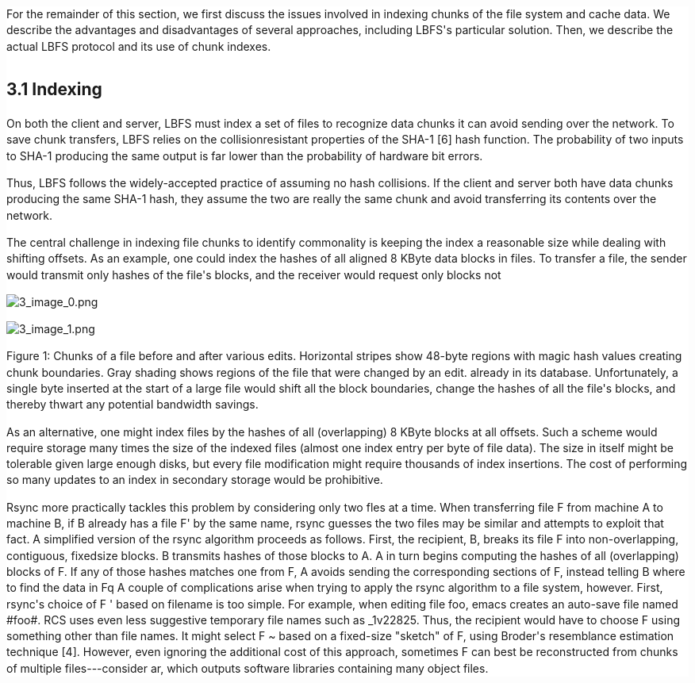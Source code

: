 For the remainder of this section, we first discuss the issues involved in indexing chunks of the file system and cache data. We describe the advantages and disadvantages of several approaches, including LBFS's particular solution. Then, we describe the actual LBFS protocol and its use of chunk indexes. 

## 3.1 Indexing

On both the client and server, LBFS must index a set of files to recognize data chunks it can avoid sending over the network. To save chunk transfers, LBFS relies on the collisionresistant properties of the SHA-1 [6] hash function. The probability of two inputs to SHA-1 producing the same output is far lower than the probability of hardware bit errors. 

Thus, LBFS follows the widely-accepted practice of assuming no hash collisions. If the client and server both have data chunks producing the same SHA-1 hash, they assume the two are really the same chunk and avoid transferring its contents over the network. 

The central challenge in indexing file chunks to identify commonality is keeping the index a reasonable size while dealing with shifting offsets. As an example, one could index the hashes of all aligned 8 KByte data blocks in files. To transfer a file, the sender would transmit only hashes of the file's blocks, and the receiver would request only blocks not 

![3_image_0.png](3_image_0.png)

![3_image_1.png](3_image_1.png)

Figure 1: Chunks of a file before and after various edits. Horizontal stripes show 48-byte regions with magic hash values creating chunk boundaries. Gray shading shows regions of the file that were changed by an edit. 
already in its database. Unfortunately, a single byte inserted at the start of a large file would shift all the block boundaries, change the hashes of all the file's blocks, and thereby thwart any potential bandwidth savings. 

As an alternative, one might index files by the hashes of all 
(overlapping) 8 KByte blocks at all offsets. Such a scheme would require storage many times the size of the indexed files (almost one index entry per byte of file data). The size in itself might be tolerable given large enough disks, but every file modification might require thousands of index insertions. The cost of performing so many updates to an index in secondary storage would be prohibitive. 

Rsync more practically tackles this problem by considering only two fles at a time. When transferring file F from machine A to machine B, if B already has a file F' by the same name, rsync guesses the two files may be similar and attempts to exploit that fact. A simplified version of the rsync algorithm proceeds as follows. First, the recipient, B, 
breaks its file F into non-overlapping, contiguous, fixedsize blocks. B transmits hashes of those blocks to A. A in turn begins computing the hashes of all (overlapping) blocks of F. If any of those hashes matches one from F, A avoids sending the corresponding sections of F, instead telling B 
where to find the data in Fq A couple of complications arise when trying to apply the rsync algorithm to a file system, however. First, rsync's choice of F ' based on filename is too simple. For example, when editing file foo, emacs creates an auto-save file named \#foo\#. RCS uses even less suggestive temporary file names such as _1v22825. Thus, the recipient would have to choose F using something other than file names. It might select F ~ based on a fixed-size "sketch" of F, using Broder's resemblance estimation technique [4]. However, even ignoring the additional cost of this approach, sometimes F can best be reconstructed from chunks of multiple files---consider ar, which outputs software libraries containing many object files. 
